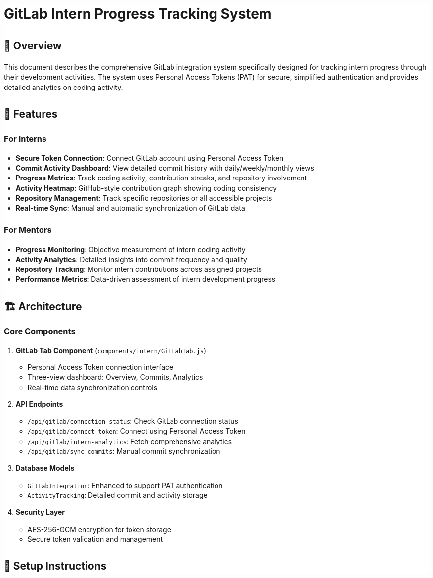 # GitLab Intern Progress Tracking System

## 🎯 Overview

This document describes the comprehensive GitLab integration system specifically designed for tracking intern progress through their development activities. The system uses Personal Access Tokens (PAT) for secure, simplified authentication and provides detailed analytics on coding activity.

## 🚀 Features

### For Interns
- **Secure Token Connection**: Connect GitLab account using Personal Access Token
- **Commit Activity Dashboard**: View detailed commit history with daily/weekly/monthly views
- **Progress Metrics**: Track coding activity, contribution streaks, and repository involvement
- **Activity Heatmap**: GitHub-style contribution graph showing coding consistency
- **Repository Management**: Track specific repositories or all accessible projects
- **Real-time Sync**: Manual and automatic synchronization of GitLab data

### For Mentors
- **Progress Monitoring**: Objective measurement of intern coding activity
- **Activity Analytics**: Detailed insights into commit frequency and quality
- **Repository Tracking**: Monitor intern contributions across assigned projects
- **Performance Metrics**: Data-driven assessment of intern development progress

## 🏗️ Architecture

### Core Components

1. **GitLab Tab Component** (`components/intern/GitLabTab.js`)
   - Personal Access Token connection interface
   - Three-view dashboard: Overview, Commits, Analytics
   - Real-time data synchronization controls

2. **API Endpoints**
   - `/api/gitlab/connection-status`: Check GitLab connection status
   - `/api/gitlab/connect-token`: Connect using Personal Access Token
   - `/api/gitlab/intern-analytics`: Fetch comprehensive analytics
   - `/api/gitlab/sync-commits`: Manual commit synchronization

3. **Database Models**
   - `GitLabIntegration`: Enhanced to support PAT authentication
   - `ActivityTracking`: Detailed commit and activity storage

4. **Security Layer**
   - AES-256-GCM encryption for token storage
   - Secure token validation and management

## 🔧 Setup Instructions
